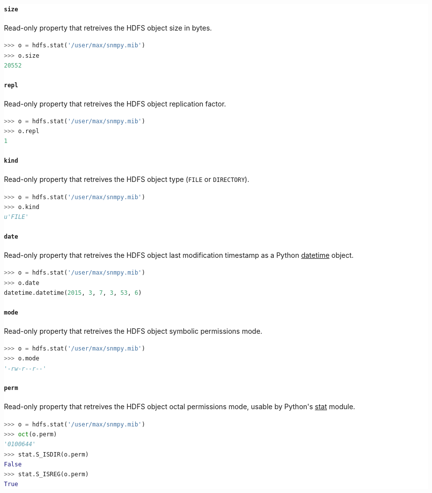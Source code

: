 #### `size` ####
Read-only property that retreives the HDFS object size in bytes.

```python
>>> o = hdfs.stat('/user/max/snmpy.mib')
>>> o.size
20552
```

#### `repl` ####
Read-only property that retreives the HDFS object replication factor.

```python
>>> o = hdfs.stat('/user/max/snmpy.mib')
>>> o.repl
1
```

#### `kind` ####
Read-only property that retreives the HDFS object type (`FILE` or `DIRECTORY`).

```python
>>> o = hdfs.stat('/user/max/snmpy.mib')
>>> o.kind
u'FILE'
```

#### `date` ####
Read-only property that retreives the HDFS object last modification timestamp as a Python [datetime](https://docs.python.org/2/library/datetime.html) object.

```python
>>> o = hdfs.stat('/user/max/snmpy.mib')
>>> o.date
datetime.datetime(2015, 3, 7, 3, 53, 6)
```

#### `mode` ####
Read-only property that retreives the HDFS object symbolic permissions mode.

```python
>>> o = hdfs.stat('/user/max/snmpy.mib')
>>> o.mode
'-rw-r--r--'
```

#### `perm` ####
Read-only property that retreives the HDFS object octal permissions mode, usable by Python's [stat](https://docs.python.org/2/library/stat.html#module-stat) module.

```python
>>> o = hdfs.stat('/user/max/snmpy.mib')
>>> oct(o.perm)
'0100644'
>>> stat.S_ISDIR(o.perm)
False
>>> stat.S_ISREG(o.perm)
True
```
